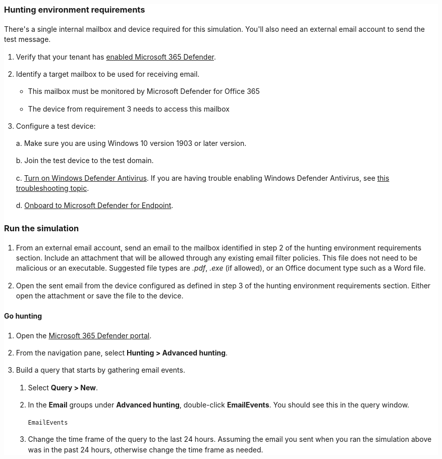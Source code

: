 
### Hunting environment requirements

There's a single internal mailbox and device required for this simulation. You'll also need an external email account to send the test message.

1. Verify that your tenant has [enabled Microsoft 365 Defender](m365d-enable.md#confirm-that-the-service-is-on).
2. Identify a target mailbox to be used for receiving email.

   - This mailbox must be monitored by Microsoft Defender for Office 365

   - The device from requirement 3 needs to access this mailbox

3. Configure a test device:

    a. Make sure you are using Windows 10 version 1903 or later version.

    b. Join the test device to the test domain.

    c. [Turn on Windows Defender Antivirus](/windows/security/threat-protection/windows-defender-antivirus/configure-windows-defender-antivirus-features). If you are having trouble enabling Windows Defender Antivirus, see [this troubleshooting topic](/windows/security/threat-protection/microsoft-defender-atp/troubleshoot-onboarding#ensure-that-microsoft-defender-antivirus-is-not-disabled-by-a-policy).

    d. [Onboard to Microsoft Defender for Endpoint](/windows/security/threat-protection/microsoft-defender-atp/configure-endpoints).

### Run the simulation

1. From an external email account, send an email to the mailbox identified in step 2 of the hunting environment requirements section. Include an attachment that will be allowed through any existing email filter policies. This file does not need to be malicious or an executable. Suggested file types are <i>.pdf</i>, <i>.exe</i> (if allowed), or an Office document type such as a Word file.

2. Open the sent email from the device configured as defined in step 3 of the hunting environment requirements section. Either open the attachment or save the file to the device.

#### Go hunting

1. Open the <a href="https://go.microsoft.com/fwlink/p/?linkid=2077139" target="_blank">Microsoft 365 Defender portal</a>.

2. From the navigation pane, select **Hunting > Advanced hunting**.

3. Build a query that starts by gathering email events.

   1. Select **Query > New**.

   1. In the **Email** groups under **Advanced hunting**, double-click **EmailEvents**. You should see this in the query window.

      ```console
      EmailEvents
      ```

   1. Change the time frame of the query to the last 24 hours. Assuming the email you sent when you ran the simulation above was in the past 24 hours, otherwise change the time frame as needed.
